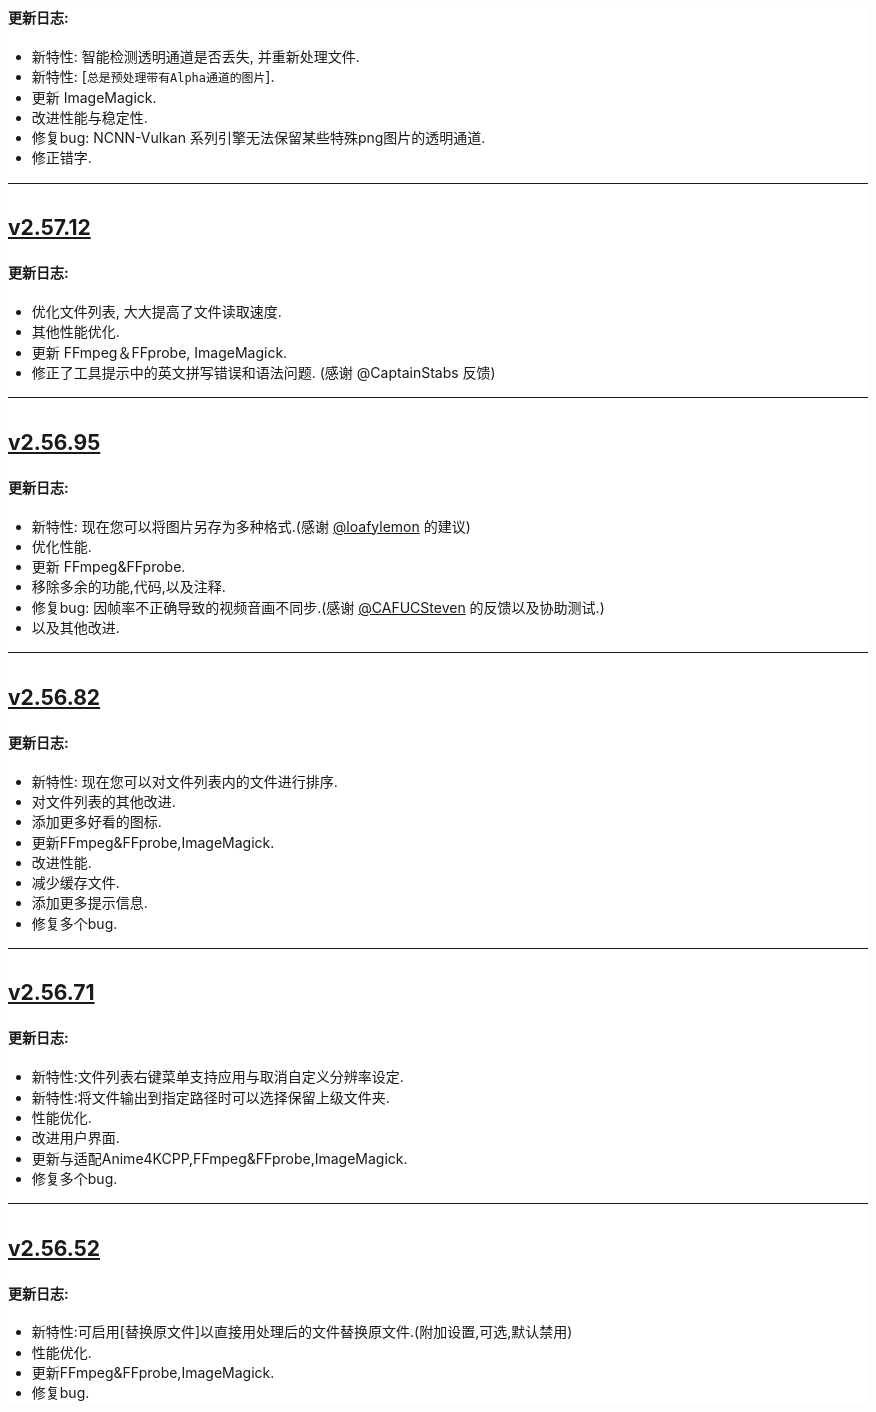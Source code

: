 #### 更新日志:
- 新特性: 智能检测透明通道是否丢失, 并重新处理文件.
- 新特性: [`总是预处理带有Alpha通道的图片`].
- 更新 ImageMagick.
- 改进性能与稳定性.
- 修复bug: NCNN-Vulkan 系列引擎无法保留某些特殊png图片的透明通道.
- 修正错字.
---
## [v2.57.12](https://github.com/AaronFeng753/Waifu2x-Extension-GUI/releases/tag/v2.57.12)
#### 更新日志:
- 优化文件列表, 大大提高了文件读取速度.
- 其他性能优化.
- 更新 FFmpeg＆FFprobe, ImageMagick.
- 修正了工具提示中的英文拼写错误和语法问题. (感谢 @CaptainStabs 反馈)
---
## [v2.56.95](https://github.com/AaronFeng753/Waifu2x-Extension-GUI/releases/tag/v2.56.95)
#### 更新日志:
- 新特性: 现在您可以将图片另存为多种格式.(感谢 [@loafylemon](https://github.com/loafylemon) 的建议)
- 优化性能.
- 更新 FFmpeg&FFprobe.
- 移除多余的功能,代码,以及注释.
- 修复bug: 因帧率不正确导致的视频音画不同步.(感谢 [@CAFUCSteven](https://github.com/CAFUCSteven) 的反馈以及协助测试.)
- 以及其他改进.
---
## [v2.56.82](https://github.com/AaronFeng753/Waifu2x-Extension-GUI/releases/tag/v2.56.82)
#### 更新日志:
- 新特性: 现在您可以对文件列表内的文件进行排序.
- 对文件列表的其他改进.
- 添加更多好看的图标.
- 更新FFmpeg&FFprobe,ImageMagick.
- 改进性能.
- 减少缓存文件.
- 添加更多提示信息.
- 修复多个bug.
---
## [v2.56.71](https://github.com/AaronFeng753/Waifu2x-Extension-GUI/releases/tag/v2.56.71)
#### 更新日志:
- 新特性:文件列表右键菜单支持应用与取消自定义分辨率设定.
- 新特性:将文件输出到指定路径时可以选择保留上级文件夹.
- 性能优化.
- 改进用户界面.
- 更新与适配Anime4KCPP,FFmpeg&FFprobe,ImageMagick.
- 修复多个bug.
---
## [v2.56.52](https://github.com/AaronFeng753/Waifu2x-Extension-GUI/releases/tag/v2.56.52)
#### 更新日志:
- 新特性:可启用[替换原文件]以直接用处理后的文件替换原文件.(附加设置,可选,默认禁用)
- 性能优化.
- 更新FFmpeg&FFprobe,ImageMagick.
- 修复bug.